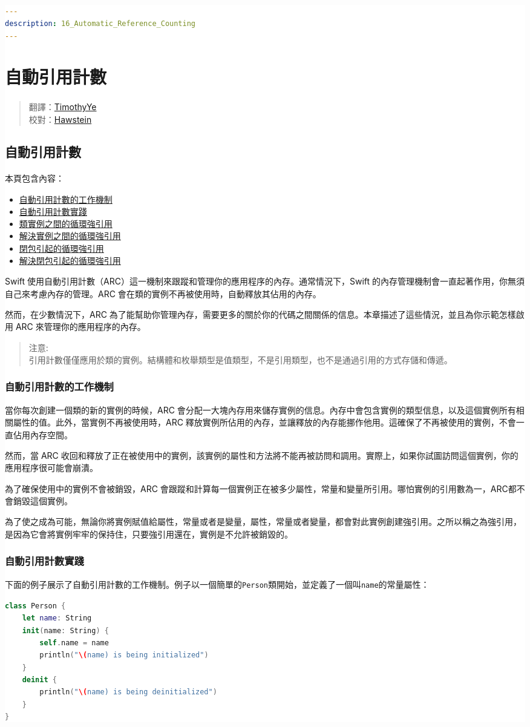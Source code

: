 ```yaml
---
description: 16_Automatic_Reference_Counting
---
```


# 自動引用計數

> 翻譯：[TimothyYe](https://github.com/TimothyYe)  
> 校對：[Hawstein](https://github.com/Hawstein)

## 自動引用計數

本頁包含內容：

* [自動引用計數的工作機制](16_automatic_reference_counting.md#how_arc_works)
* [自動引用計數實踐](16_automatic_reference_counting.md#arc_in_action)
* [類實例之間的循環強引用](16_automatic_reference_counting.md#strong_reference_cycles_between_class_instances)
* [解決實例之間的循環強引用](16_automatic_reference_counting.md#resolving_strong_reference_cycles_between_class_instances)
* [閉包引起的循環強引用](16_automatic_reference_counting.md#strong_reference_cycles_for_closures)
* [解決閉包引起的循環強引用](16_automatic_reference_counting.md#resolving_strong_reference_cycles_for_closures)

Swift 使用自動引用計數（ARC）這一機制來跟蹤和管理你的應用程序的內存。通常情況下，Swift 的內存管理機制會一直起著作用，你無須自己來考慮內存的管理。ARC 會在類的實例不再被使用時，自動釋放其佔用的內存。

然而，在少數情況下，ARC 為了能幫助你管理內存，需要更多的關於你的代碼之間關係的信息。本章描述了這些情況，並且為你示範怎樣啟用 ARC 來管理你的應用程序的內存。

> 注意:  
> 引用計數僅僅應用於類的實例。結構體和枚舉類型是值類型，不是引用類型，也不是通過引用的方式存儲和傳遞。

### 自動引用計數的工作機制

當你每次創建一個類的新的實例的時候，ARC 會分配一大塊內存用來儲存實例的信息。內存中會包含實例的類型信息，以及這個實例所有相關屬性的值。此外，當實例不再被使用時，ARC 釋放實例所佔用的內存，並讓釋放的內存能挪作他用。這確保了不再被使用的實例，不會一直佔用內存空間。

然而，當 ARC 收回和釋放了正在被使用中的實例，該實例的屬性和方法將不能再被訪問和調用。實際上，如果你試圖訪問這個實例，你的應用程序很可能會崩潰。

為了確保使用中的實例不會被銷毀，ARC 會跟蹤和計算每一個實例正在被多少屬性，常量和變量所引用。哪怕實例的引用數為一，ARC都不會銷毀這個實例。

為了使之成為可能，無論你將實例賦值給屬性，常量或者是變量，屬性，常量或者變量，都會對此實例創建強引用。之所以稱之為強引用，是因為它會將實例牢牢的保持住，只要強引用還在，實例是不允許被銷毀的。

### 自動引用計數實踐

下面的例子展示了自動引用計數的工作機制。例子以一個簡單的`Person`類開始，並定義了一個叫`name`的常量屬性：

```swift
class Person {
    let name: String
    init(name: String) {
        self.name = name
        println("\(name) is being initialized")
    }
    deinit {
        println("\(name) is being deinitialized")
    }
}
```
